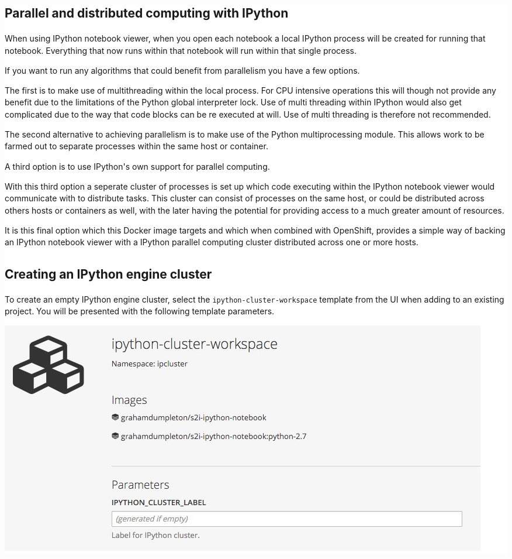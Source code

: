 ## Parallel and distributed computing with IPython

When using IPython notebook viewer, when you open each notebook a local IPython process will be created for running that notebook. Everything that now runs within that notebook will run within that single process.

If you want to run any algorithms that could benefit from parallelism you have a few options.

The first is to make use of multithreading within the local process. For CPU intensive operations this will though not provide any benefit due to the limitations of the Python global interpreter lock. Use of multi threading within IPython would also get complicated due to the way that code blocks can be re executed at will. Use of multi threading is therefore not recommended.

The second alternative to achieving parallelism is to make use of the Python multiprocessing module. This allows work to be farmed out to separate processes within the same host or container.

A third option is to use IPython's own support for parallel computing.

With this third option a seperate cluster of processes is set up which code executing within the IPython notebook viewer would communicate with to distribute tasks. This cluster can consist of processes on the same host, or could be distributed across others hosts or containers as well, with the later having the potential for providing access to a much greater amount of resources.

It is this final option which this Docker image targets and which when combined with OpenShift, provides a simple way of backing an IPython notebook viewer with a IPython parallel computing cluster distributed across one or more hosts.

## Creating an IPython engine cluster

To create an empty IPython engine cluster, select the ``ipython-cluster-workspace`` template from the UI when adding to an existing project. You will be presented with the following template parameters.

![image](./docs/OpenShiftIPythonClusterWorkspace.jpg)
